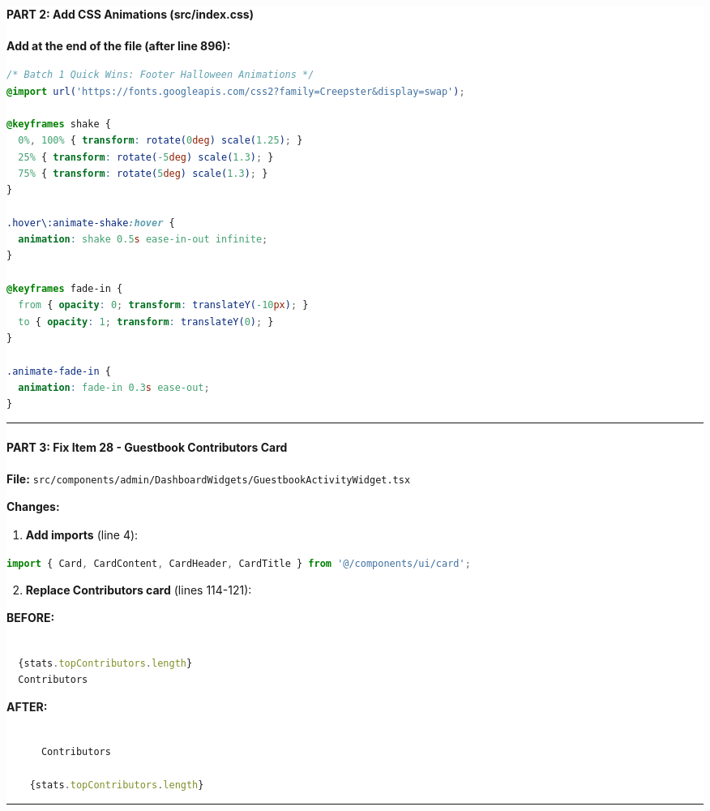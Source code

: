
#### **PART 2: Add CSS Animations (src/index.css)**

**Add at the end of the file (after line 896):**

```css
/* Batch 1 Quick Wins: Footer Halloween Animations */
@import url('https://fonts.googleapis.com/css2?family=Creepster&display=swap');

@keyframes shake {
  0%, 100% { transform: rotate(0deg) scale(1.25); }
  25% { transform: rotate(-5deg) scale(1.3); }
  75% { transform: rotate(5deg) scale(1.3); }
}

.hover\:animate-shake:hover {
  animation: shake 0.5s ease-in-out infinite;
}

@keyframes fade-in {
  from { opacity: 0; transform: translateY(-10px); }
  to { opacity: 1; transform: translateY(0); }
}

.animate-fade-in {
  animation: fade-in 0.3s ease-out;
}
```

---

#### **PART 3: Fix Item 28 - Guestbook Contributors Card**

**File:** `src/components/admin/DashboardWidgets/GuestbookActivityWidget.tsx`

**Changes:**

1. **Add imports** (line 4):
```typescript
import { Card, CardContent, CardHeader, CardTitle } from '@/components/ui/card';
```

2. **Replace Contributors card** (lines 114-121):

**BEFORE:**
```typescript

  {stats.topContributors.length}
  Contributors

```

**AFTER:**
```typescript

      Contributors

    {stats.topContributors.length}

```

---